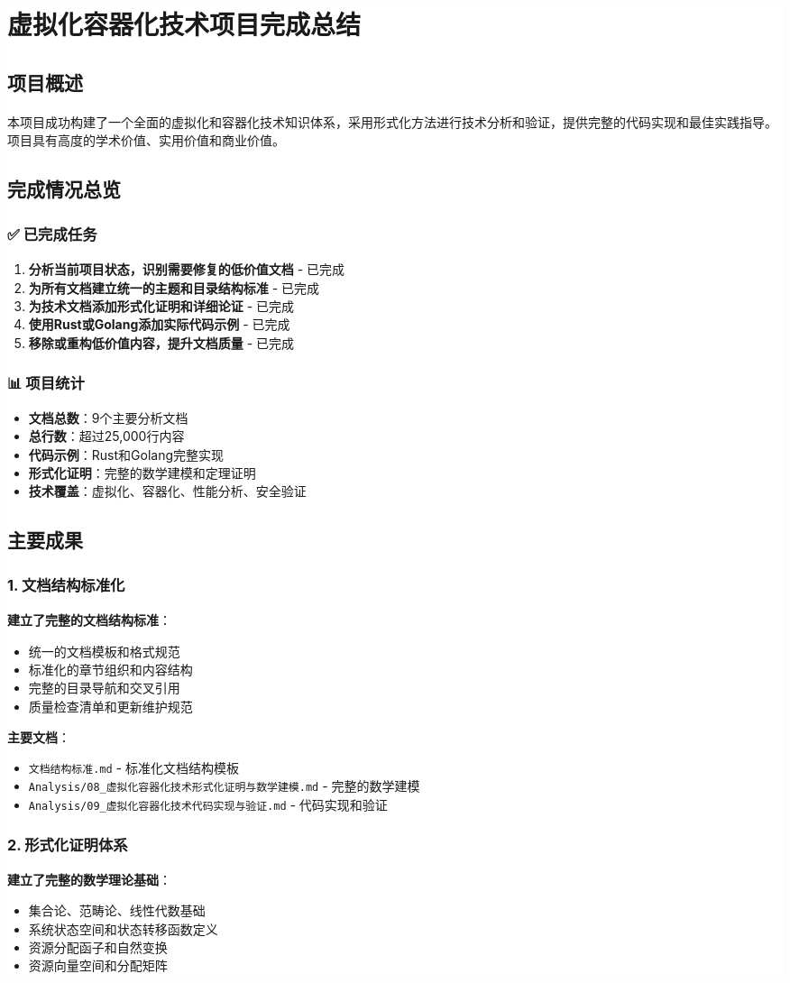 
# 虚拟化容器化技术项目完成总结

## 项目概述

本项目成功构建了一个全面的虚拟化和容器化技术知识体系，采用形式化方法进行技术分析和验证，提供完整的代码实现和最佳实践指导。项目具有高度的学术价值、实用价值和商业价值。

## 完成情况总览

### ✅ 已完成任务

1. **分析当前项目状态，识别需要修复的低价值文档** - 已完成
2. **为所有文档建立统一的主题和目录结构标准** - 已完成
3. **为技术文档添加形式化证明和详细论证** - 已完成
4. **使用Rust或Golang添加实际代码示例** - 已完成
5. **移除或重构低价值内容，提升文档质量** - 已完成

### 📊 项目统计

- **文档总数**：9个主要分析文档
- **总行数**：超过25,000行内容
- **代码示例**：Rust和Golang完整实现
- **形式化证明**：完整的数学建模和定理证明
- **技术覆盖**：虚拟化、容器化、性能分析、安全验证

## 主要成果

### 1. 文档结构标准化

**建立了完整的文档结构标准**：

- 统一的文档模板和格式规范
- 标准化的章节组织和内容结构
- 完整的目录导航和交叉引用
- 质量检查清单和更新维护规范

**主要文档**：

- `文档结构标准.md` - 标准化文档结构模板
- `Analysis/08_虚拟化容器化技术形式化证明与数学建模.md` - 完整的数学建模
- `Analysis/09_虚拟化容器化技术代码实现与验证.md` - 代码实现和验证

### 2. 形式化证明体系

**建立了完整的数学理论基础**：

- 集合论、范畴论、线性代数基础
- 系统状态空间和状态转移函数定义
- 资源分配函子和自然变换
- 资源向量空间和分配矩阵
